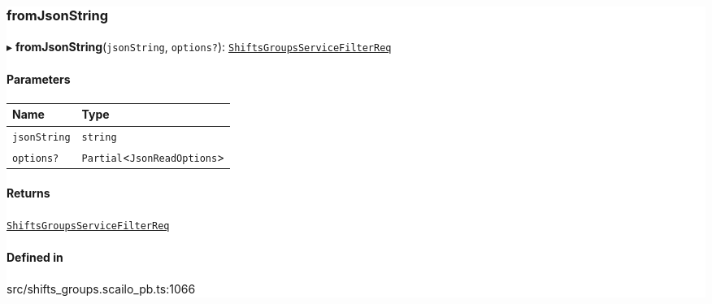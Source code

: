### fromJsonString

▸ **fromJsonString**(`jsonString`, `options?`): [`ShiftsGroupsServiceFilterReq`](ShiftsGroupsServiceFilterReq.md)

#### Parameters

| Name | Type |
| :------ | :------ |
| `jsonString` | `string` |
| `options?` | `Partial`\<`JsonReadOptions`\> |

#### Returns

[`ShiftsGroupsServiceFilterReq`](ShiftsGroupsServiceFilterReq.md)

#### Defined in

src/shifts_groups.scailo_pb.ts:1066
